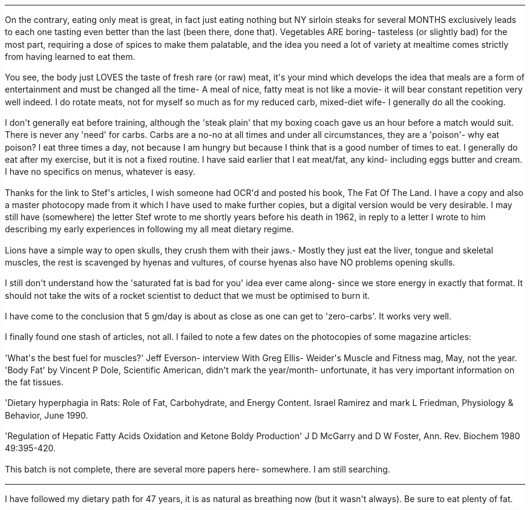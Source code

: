 ***

On the contrary, eating only meat is great, in fact just eating nothing but NY sirloin steaks for several MONTHS exclusively leads to each one tasting even better than the last (been there, done that). Vegetables ARE boring- tasteless (or slightly bad) for the most part, requiring a dose of spices to make them palatable, and the idea you need a lot of variety at mealtime comes strictly from having learned to eat them.

You see, the body just LOVES the taste of fresh rare (or raw) meat, it's your mind which develops the idea that meals are a form of entertainment and must be changed all the time- A meal of nice, fatty meat is not like a movie- it will bear constant repetition very well indeed. I do rotate meats, not for myself so much as for my reduced carb, mixed-diet wife- I generally do all the cooking.

I don't generally eat before training, although the 'steak plain' that my boxing coach gave us an hour before a match would suit. There is never any 'need' for carbs. Carbs are a no-no at all times and under all circumstances, they are a 'poison'- why eat poison? I eat three times a day, not because I am hungry but because I think that is a good number of times to eat. I generally do eat after my exercise, but it is not a fixed routine. I have said earlier that I eat meat/fat, any kind- including eggs butter and cream. I have no specifics on menus, whatever is easy.

Thanks for the link to Stef's articles, I wish someone had OCR'd and posted his book, The Fat Of The Land. I have a copy and also a master photocopy made from it which I have used to make further copies, but a digital version would be very desirable.
I may still have (somewhere) the letter Stef wrote to me shortly years before his death in 1962, in reply to a letter I wrote to him describing my early experiences in following my all meat dietary regime.

Lions have a simple way to open skulls, they crush them with their jaws.- Mostly they just eat the liver, tongue and skeletal muscles, the rest is scavenged by hyenas and vultures, of course hyenas also have NO problems opening skulls.

I still don't understand how the 'saturated fat is bad for you' idea ever came along- since we store energy in exactly that format. It should not take the wits of a rocket scientist to deduct that we must be optimised to burn it.

I have come to the conclusion that 5 gm/day is about as close as one can get to 'zero-carbs'. It works very well.

I finally found one stash of articles, not all. I failed to note a few dates on the photocopies of some magazine articles:

'What's the best fuel for muscles?' Jeff Everson- interview With Greg Ellis- Weider's Muscle and Fitness mag, May, not the year.
'Body Fat' by Vincent P Dole, Scientific American, didn't mark the year/month- unfortunate, it has very important information on the fat tissues.

'Dietary hyperphagia in Rats: Role of Fat, Carbohydrate, and Energy Content. Israel Ramirez and mark L Friedman, Physiology & Behavior, June 1990.

'Regulation of Hepatic Fatty Acids Oxidation and Ketone Boldy Production' J D McGarry and D W Foster, Ann. Rev. Biochem 1980 49:395-420.

This batch is not complete, there are several more papers here- somewhere. I am still searching.

***

I have followed my dietary path for 47 years, it is as natural as breathing now (but it wasn't always). Be sure to eat plenty of fat.
